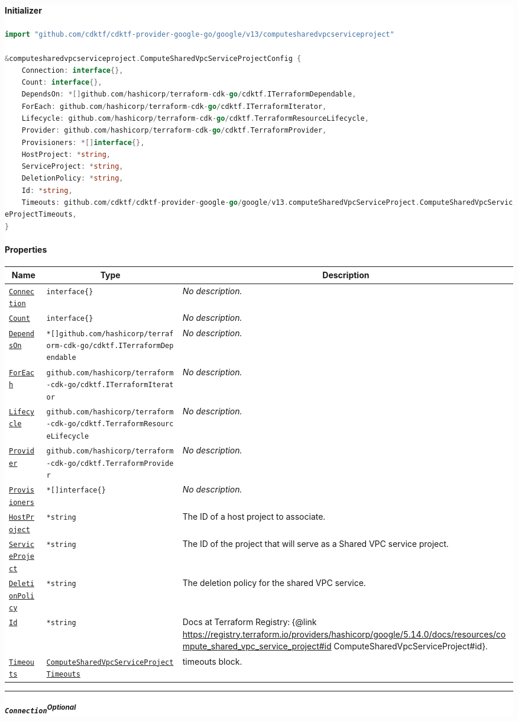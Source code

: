 #### Initializer <a name="Initializer" id="@cdktf/provider-google.computeSharedVpcServiceProject.ComputeSharedVpcServiceProjectConfig.Initializer"></a>

```go
import "github.com/cdktf/cdktf-provider-google-go/google/v13/computesharedvpcserviceproject"

&computesharedvpcserviceproject.ComputeSharedVpcServiceProjectConfig {
	Connection: interface{},
	Count: interface{},
	DependsOn: *[]github.com/hashicorp/terraform-cdk-go/cdktf.ITerraformDependable,
	ForEach: github.com/hashicorp/terraform-cdk-go/cdktf.ITerraformIterator,
	Lifecycle: github.com/hashicorp/terraform-cdk-go/cdktf.TerraformResourceLifecycle,
	Provider: github.com/hashicorp/terraform-cdk-go/cdktf.TerraformProvider,
	Provisioners: *[]interface{},
	HostProject: *string,
	ServiceProject: *string,
	DeletionPolicy: *string,
	Id: *string,
	Timeouts: github.com/cdktf/cdktf-provider-google-go/google/v13.computeSharedVpcServiceProject.ComputeSharedVpcServiceProjectTimeouts,
}
```

#### Properties <a name="Properties" id="Properties"></a>

| **Name** | **Type** | **Description** |
| --- | --- | --- |
| <code><a href="#@cdktf/provider-google.computeSharedVpcServiceProject.ComputeSharedVpcServiceProjectConfig.property.connection">Connection</a></code> | <code>interface{}</code> | *No description.* |
| <code><a href="#@cdktf/provider-google.computeSharedVpcServiceProject.ComputeSharedVpcServiceProjectConfig.property.count">Count</a></code> | <code>interface{}</code> | *No description.* |
| <code><a href="#@cdktf/provider-google.computeSharedVpcServiceProject.ComputeSharedVpcServiceProjectConfig.property.dependsOn">DependsOn</a></code> | <code>*[]github.com/hashicorp/terraform-cdk-go/cdktf.ITerraformDependable</code> | *No description.* |
| <code><a href="#@cdktf/provider-google.computeSharedVpcServiceProject.ComputeSharedVpcServiceProjectConfig.property.forEach">ForEach</a></code> | <code>github.com/hashicorp/terraform-cdk-go/cdktf.ITerraformIterator</code> | *No description.* |
| <code><a href="#@cdktf/provider-google.computeSharedVpcServiceProject.ComputeSharedVpcServiceProjectConfig.property.lifecycle">Lifecycle</a></code> | <code>github.com/hashicorp/terraform-cdk-go/cdktf.TerraformResourceLifecycle</code> | *No description.* |
| <code><a href="#@cdktf/provider-google.computeSharedVpcServiceProject.ComputeSharedVpcServiceProjectConfig.property.provider">Provider</a></code> | <code>github.com/hashicorp/terraform-cdk-go/cdktf.TerraformProvider</code> | *No description.* |
| <code><a href="#@cdktf/provider-google.computeSharedVpcServiceProject.ComputeSharedVpcServiceProjectConfig.property.provisioners">Provisioners</a></code> | <code>*[]interface{}</code> | *No description.* |
| <code><a href="#@cdktf/provider-google.computeSharedVpcServiceProject.ComputeSharedVpcServiceProjectConfig.property.hostProject">HostProject</a></code> | <code>*string</code> | The ID of a host project to associate. |
| <code><a href="#@cdktf/provider-google.computeSharedVpcServiceProject.ComputeSharedVpcServiceProjectConfig.property.serviceProject">ServiceProject</a></code> | <code>*string</code> | The ID of the project that will serve as a Shared VPC service project. |
| <code><a href="#@cdktf/provider-google.computeSharedVpcServiceProject.ComputeSharedVpcServiceProjectConfig.property.deletionPolicy">DeletionPolicy</a></code> | <code>*string</code> | The deletion policy for the shared VPC service. |
| <code><a href="#@cdktf/provider-google.computeSharedVpcServiceProject.ComputeSharedVpcServiceProjectConfig.property.id">Id</a></code> | <code>*string</code> | Docs at Terraform Registry: {@link https://registry.terraform.io/providers/hashicorp/google/5.14.0/docs/resources/compute_shared_vpc_service_project#id ComputeSharedVpcServiceProject#id}. |
| <code><a href="#@cdktf/provider-google.computeSharedVpcServiceProject.ComputeSharedVpcServiceProjectConfig.property.timeouts">Timeouts</a></code> | <code><a href="#@cdktf/provider-google.computeSharedVpcServiceProject.ComputeSharedVpcServiceProjectTimeouts">ComputeSharedVpcServiceProjectTimeouts</a></code> | timeouts block. |

---

##### `Connection`<sup>Optional</sup> <a name="Connection" id="@cdktf/provider-google.computeSharedVpcServiceProject.ComputeSharedVpcServiceProjectConfig.property.connection"></a>
